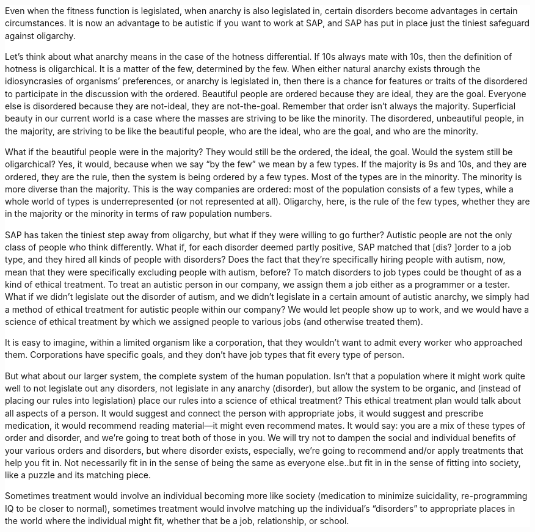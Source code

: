 Even when the fitness function is legislated, when anarchy is also legislated in, certain disorders become advantages in certain circumstances. It is now an advantage to be autistic if you want to work at SAP, and SAP has put in place just the tiniest safeguard against oligarchy.

Let’s think about what anarchy means in the case of the hotness differential. If 10s always mate with 10s, then the definition of hotness is oligarchical. It is a matter of the few, determined by the few. When either natural anarchy exists through the idiosyncrasies of organisms’ preferences, or anarchy is legislated in, then there is a chance for features or traits of the disordered to participate in the discussion with the ordered. Beautiful people are ordered because they are ideal, they are the goal. Everyone else is disordered because they are not-ideal, they are not-the-goal. Remember that order isn’t always the majority. Superficial beauty in our current world is a case where the masses are striving to be like the minority. The disordered, unbeautiful people, in the majority, are striving to be like the beautiful people, who are the ideal, who are the goal, and who are the minority.

What if the beautiful people were in the majority? They would still be the ordered, the ideal, the goal. Would the system still be oligarchical? Yes, it would, because when we say “by the few” we mean by a few types. If the majority is 9s and 10s, and they are ordered, they are the rule, then the system is being ordered by a few types. Most of the types are in the minority. The minority is more diverse than the majority. This is the way companies are ordered: most of the population consists of a few types, while a whole world of types is underrepresented (or not represented at all). Oligarchy, here, is the rule of the few types, whether they are in the majority or the minority in terms of raw population numbers.

SAP has taken the tiniest step away from oligarchy, but what if they were willing to go further? Autistic people are not the only class of people who think differently. What if, for each disorder deemed partly positive, SAP matched that [dis? ]order to a job type, and they hired all kinds of people with disorders? Does the fact that they’re specifically hiring people with autism, now, mean that they were specifically excluding people with autism, before? To match disorders to job types could be thought of as a kind of ethical treatment. To treat an autistic person in our company, we assign them a job either as a programmer or a tester. What if we didn’t legislate out the disorder of autism, and we didn’t legislate in a certain amount of autistic anarchy, we simply had a method of ethical treatment for autistic people within our company? We would let people show up to work, and we would have a science of ethical treatment by which we assigned people to various jobs (and otherwise treated them).

It is easy to imagine, within a limited organism like a corporation, that they wouldn’t want to admit every worker who approached them. Corporations have specific goals, and they don’t have job types that fit every type of person.

But what about our larger system, the complete system of the human population. Isn’t that a population where it might work quite well to not legislate out any disorders, not legislate in any anarchy (disorder), but allow the system to be organic, and (instead of placing our rules into legislation) place our rules into a science of ethical treatment? This ethical treatment plan would talk about all aspects of a person. It would suggest and connect the person with appropriate jobs, it would suggest and prescribe medication, it would recommend reading material—it might even recommend mates. It would say: you are a mix of these types of order and disorder, and we’re going to treat both of those in you. We will try not to dampen the social and individual benefits of your various orders and disorders, but where disorder exists, especially, we’re going to recommend and/or apply treatments that help you fit in. Not necessarily fit in in the sense of being the same as everyone else..but fit in in the sense of fitting into society, like a puzzle and its matching piece.

Sometimes treatment would involve an individual becoming more like society (medication to minimize suicidality, re-programming IQ to be closer to normal), sometimes treatment would involve matching up the individual’s “disorders” to appropriate places in the world where the individual might fit, whether that be a job, relationship, or school.
